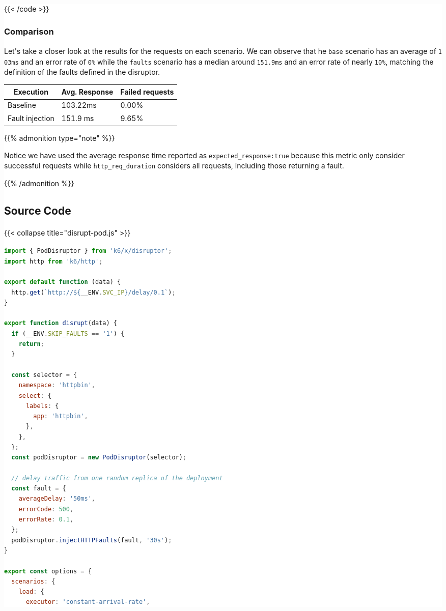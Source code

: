 ```

```

{{< /code >}}

### Comparison

Let's take a closer look at the results for the requests on each scenario. We can observe that he `base` scenario has an average of `103ms` and an error rate of `0%` while the `faults` scenario has a median around `151.9ms` and an error rate of nearly `10%`, matching the definition of the faults defined in the disruptor.

| Execution       | Avg. Response | Failed requests |
| --------------- | ------------- | --------------- |
| Baseline        | 103.22ms      | 0.00%           |
| Fault injection | 151.9 ms      | 9.65%           |

{{% admonition type="note" %}}

Notice we have used the average response time reported as `expected_response:true` because this metric only consider successful requests while `http_req_duration` considers all requests, including those returning a fault.

 {{% /admonition %}}

## Source Code

{{< collapse title="disrupt-pod.js" >}}

```javascript
import { PodDisruptor } from 'k6/x/disruptor';
import http from 'k6/http';

export default function (data) {
  http.get(`http://${__ENV.SVC_IP}/delay/0.1`);
}

export function disrupt(data) {
  if (__ENV.SKIP_FAULTS == '1') {
    return;
  }

  const selector = {
    namespace: 'httpbin',
    select: {
      labels: {
        app: 'httpbin',
      },
    },
  };
  const podDisruptor = new PodDisruptor(selector);

  // delay traffic from one random replica of the deployment
  const fault = {
    averageDelay: '50ms',
    errorCode: 500,
    errorRate: 0.1,
  };
  podDisruptor.injectHTTPFaults(fault, '30s');
}

export const options = {
  scenarios: {
    load: {
      executor: 'constant-arrival-rate',
```